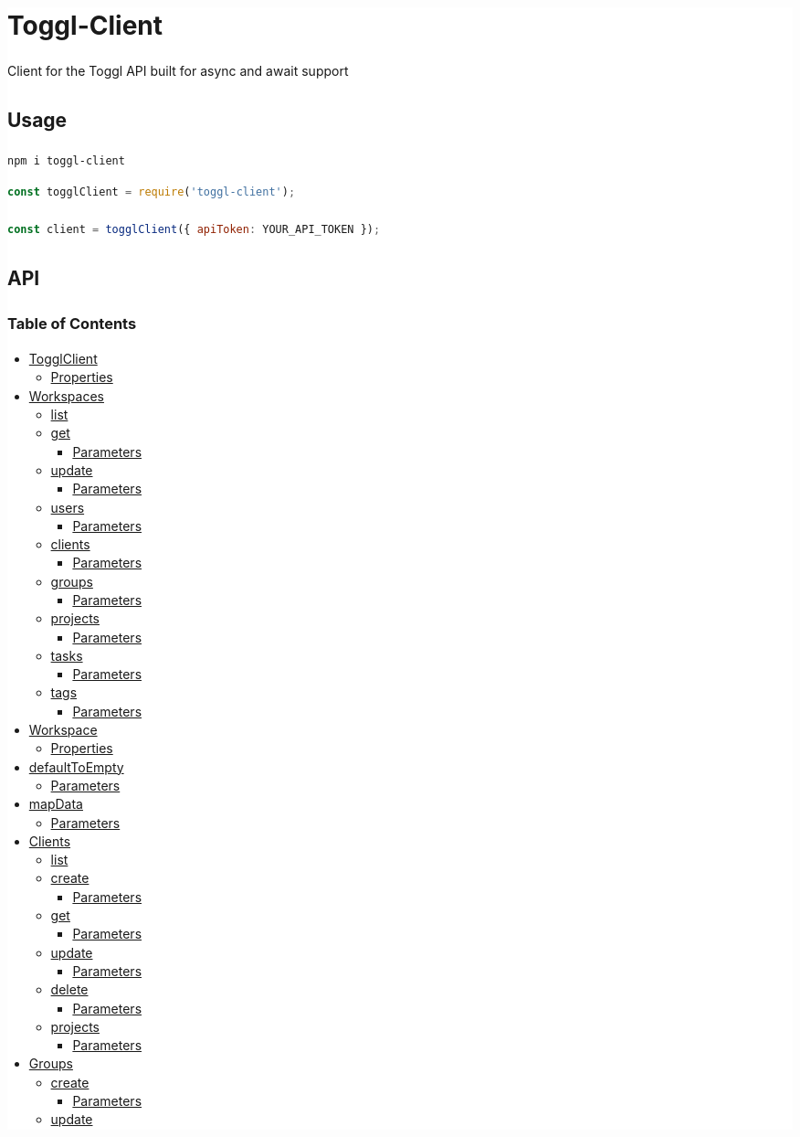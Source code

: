 # Toggl-Client

Client for the Toggl API built for async and await support

## Usage

```bash
npm i toggl-client
```

```js
const togglClient = require('toggl-client');

const client = togglClient({ apiToken: YOUR_API_TOKEN });
```

## API



### Table of Contents

*   [TogglClient][1]
    *   [Properties][2]
*   [Workspaces][3]
    *   [list][4]
    *   [get][5]
        *   [Parameters][6]
    *   [update][7]
        *   [Parameters][8]
    *   [users][9]
        *   [Parameters][10]
    *   [clients][11]
        *   [Parameters][12]
    *   [groups][13]
        *   [Parameters][14]
    *   [projects][15]
        *   [Parameters][16]
    *   [tasks][17]
        *   [Parameters][18]
    *   [tags][19]
        *   [Parameters][20]
*   [Workspace][21]
    *   [Properties][22]
*   [defaultToEmpty][23]
    *   [Parameters][24]
*   [mapData][25]
    *   [Parameters][26]
*   [Clients][27]
    *   [list][28]
    *   [create][29]
        *   [Parameters][30]
    *   [get][31]
        *   [Parameters][32]
    *   [update][33]
        *   [Parameters][34]
    *   [delete][35]
        *   [Parameters][36]
    *   [projects][37]
        *   [Parameters][38]
*   [Groups][39]
    *   [create][40]
        *   [Parameters][41]
    *   [update][42]

[1]: #togglclient
[2]: #properties
[3]: #workspaces
[4]: #list
[5]: #get
[6]: #parameters
[7]: #update
[8]: #parameters-1
[9]: #users
[10]: #parameters-2
[11]: #clients
[12]: #parameters-3
[13]: #groups
[14]: #parameters-4
[15]: #projects
[16]: #parameters-5
[17]: #tasks
[18]: #parameters-6
[19]: #tags
[20]: #parameters-7
[21]: #workspace
[22]: #properties-1
[23]: #defaulttoempty
[24]: #parameters-8
[25]: #mapdata
[26]: #parameters-9
[27]: #clients-1
[28]: #list-1
[29]: #create
[30]: #parameters-10
[31]: #get-1
[32]: #parameters-11
[33]: #update-1
[34]: #parameters-12
[35]: #delete
[36]: #parameters-13
[37]: #projects-1
[38]: #parameters-14
[39]: #groups-1
[40]: #create-1
[41]: #parameters-15
[42]: #update-2
[43]: #parameters-16
[44]: #delete-1
[45]: #parameters-17
[46]: #tags-1
[47]: #validatetag
[48]: #parameters-18
[49]: #create-2
[50]: #parameters-19
[51]: #update-3
[52]: #parameters-20
[53]: #delete-2
[54]: #parameters-21
[55]: #projectusers
[56]: #get-2
[57]: #parameters-22
[58]: #update-4
[59]: #parameters-23
[60]: #delete-3
[61]: #parameters-24
[62]: #create-3
[63]: #parameters-25
[64]: #projects-2
[65]: #create-4
[66]: #parameters-26
[67]: #get-3
[68]: #parameters-27
[69]: #list-2
[70]: #parameters-28
[71]: #update-5
[72]: #parameters-29
[73]: #delete-4
[74]: #parameters-30
[75]: #tasks-1
[76]: #parameters-31
[77]: #timeentries
[78]: #get-4
[79]: #parameters-32
[80]: #delete-5
[81]: #parameters-33
[82]: #list-3
[83]: #parameters-34
[84]: #create-5
[85]: #parameters-35
[86]: #start
[87]: #parameters-36
[88]: #stop
[89]: #parameters-37
[90]: #current
[91]: #update-6
[92]: #parameters-38
[93]: #reports
[94]: #weekly
[95]: #parameters-39
[96]: #weeklyall
[97]: #parameters-40
[98]: #details
[99]: #parameters-41
[100]: #detailsall
[101]: #parameters-42
[102]: #summary
[103]: #parameters-43
[104]: #summaryall
[105]: #parameters-44
[106]: #user
[107]: #current-1
[108]: #update-7
[109]: #parameters-45
[110]: #resettoken
[111]: https://github.com/toggl/toggl_api_docs/blob/master/chapters/workspaces.md
[112]: https://developer.mozilla.org/docs/Web/JavaScript/Reference/Global_Objects/Array
[113]: https://developer.mozilla.org/docs/Web/JavaScript/Reference/Global_Objects/Number
[114]: https://developer.mozilla.org/docs/Web/JavaScript/Reference/Global_Objects/String
[115]: https://developer.mozilla.org/docs/Web/JavaScript/Reference/Global_Objects/undefined
[116]: https://developer.mozilla.org/docs/Web/JavaScript/Reference/Global_Objects/Object
[117]: https://developer.mozilla.org/docs/Web/JavaScript/Reference/Global_Objects/Boolean
[118]: https://developer.mozilla.org/docs/Web/JavaScript/Reference/Global_Objects/Date
[119]: https://github.com/toggl/toggl_api_docs/blob/master/chapters/clients.md
[120]: https://github.com/toggl/toggl_api_docs/blob/master/chapters/groups.md
[121]: https://developers.track.toggl.com/docs/api/tags
[122]: https://developer.mozilla.org/docs/Web/JavaScript/Reference/Global_Objects/Error
[123]: https://github.com/toggl/toggl_api_docs/blob/master/chapters/project_users.md
[124]: https://developers.track.toggl.com/docs/api/projects
[125]: https://github.com/toggl/toggl_api_docs/blob/master/chapters/time_entries.md
[126]: https://github.com/toggl/toggl_api_docs/blob/master/reports.md
[127]: https://developers.track.toggl.com/docs/reports/weekly_reports#post-search-time-entries
[128]: https://api.track.toggl.com/reports/api/v3/workspace/{workspace_id}/search/time_entries
[129]: https://developers.track.toggl.com/docs/reports/detailed_reports#post-load-totals-detailed-report
[130]: https://api.track.toggl.com/reports/api/v2/summary
[131]: https://developers.track.toggl.com/docs/api/me
[132]: https://developers.track.toggl.com/docs/api/me#get-me
[133]: https://developers.track.toggl.com/docs/api/me#put-me
[134]: https://developers.track.toggl.com/docs/api/authentication#post-resettoken